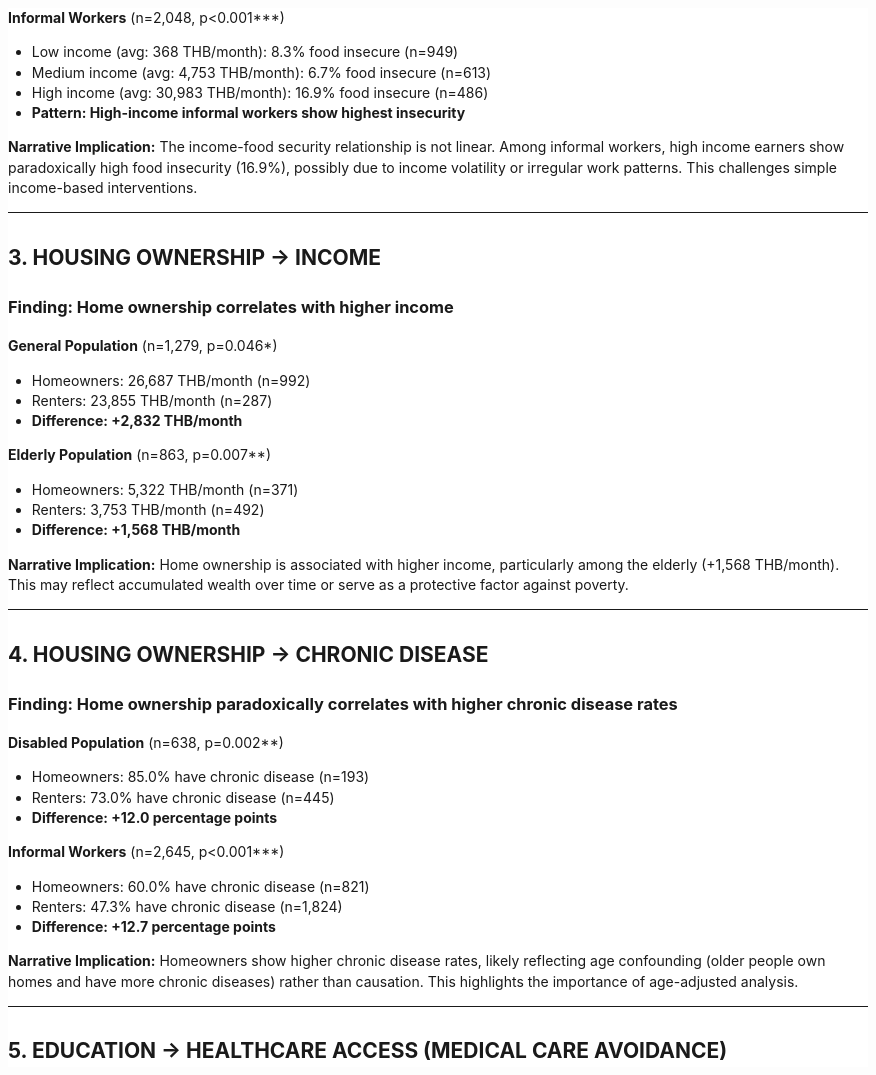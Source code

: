 **Informal Workers** (n=2,048, p<0.001***)
- Low income (avg: 368 THB/month): 8.3% food insecure (n=949)
- Medium income (avg: 4,753 THB/month): 6.7% food insecure (n=613)
- High income (avg: 30,983 THB/month): 16.9% food insecure (n=486)
- **Pattern: High-income informal workers show highest insecurity**

**Narrative Implication:** The income-food security relationship is not linear. Among informal workers, high income earners show paradoxically high food insecurity (16.9%), possibly due to income volatility or irregular work patterns. This challenges simple income-based interventions.

---

## 3. HOUSING OWNERSHIP → INCOME

### Finding: Home ownership correlates with higher income

**General Population** (n=1,279, p=0.046*)
- Homeowners: 26,687 THB/month (n=992)
- Renters: 23,855 THB/month (n=287)
- **Difference: +2,832 THB/month**

**Elderly Population** (n=863, p=0.007**)
- Homeowners: 5,322 THB/month (n=371)
- Renters: 3,753 THB/month (n=492)
- **Difference: +1,568 THB/month**

**Narrative Implication:** Home ownership is associated with higher income, particularly among the elderly (+1,568 THB/month). This may reflect accumulated wealth over time or serve as a protective factor against poverty.

---

## 4. HOUSING OWNERSHIP → CHRONIC DISEASE

### Finding: Home ownership paradoxically correlates with higher chronic disease rates

**Disabled Population** (n=638, p=0.002**)
- Homeowners: 85.0% have chronic disease (n=193)
- Renters: 73.0% have chronic disease (n=445)
- **Difference: +12.0 percentage points**

**Informal Workers** (n=2,645, p<0.001***)
- Homeowners: 60.0% have chronic disease (n=821)
- Renters: 47.3% have chronic disease (n=1,824)
- **Difference: +12.7 percentage points**

**Narrative Implication:** Homeowners show higher chronic disease rates, likely reflecting age confounding (older people own homes and have more chronic diseases) rather than causation. This highlights the importance of age-adjusted analysis.

---

## 5. EDUCATION → HEALTHCARE ACCESS (MEDICAL CARE AVOIDANCE)
